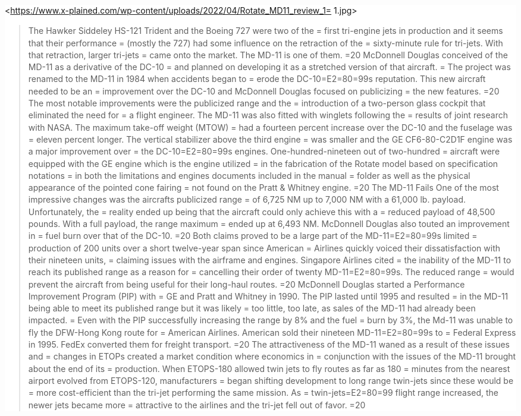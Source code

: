 <https://www.x-plained.com/wp-content/uploads/2022/04/Rotate_MD11_review_1=
1.jpg>
> The Hawker Siddeley HS-121 Trident and the Boeing 727 were two of the =
first tri-engine jets in production and it seems that their performance =
(mostly the 727) had some influence on the retraction of the =
sixty-minute rule for tri-jets. With that retraction, larger tri-jets =
came onto the market. The MD-11 is one of them.
>=20
> McDonnell Douglas conceived of the MD-11 as a derivative of the DC-10 =
and planned on developing it as a stretched version of that aircraft. =
The project was renamed to the MD-11 in 1984 when accidents began to =
erode the DC-10=E2=80=99s reputation. This new aircraft needed to be an =
improvement over the DC-10 and McDonnell Douglas focused on publicizing =
the new features.
>=20
> The most notable improvements were the publicized range and the =
introduction of a two-person glass cockpit that eliminated the need for =
a flight engineer. The MD-11 was also fitted with winglets following the =
results of joint research with NASA. The maximum take-off weight (MTOW) =
had a fourteen percent increase over the DC-10 and the fuselage was =
eleven percent longer. The vertical stabilizer above the third engine =
was smaller and the GE CF6-80-C2D1F engine was a major improvement over =
the DC-10=E2=80=99s engines. One-hundred-nineteen out of two-hundred =
aircraft were equipped with the GE engine which is the engine utilized =
in the fabrication of the Rotate model based on specification notations =
in both the limitations and engines documents included in the manual =
folder as well as the physical appearance of the pointed cone fairing =
not found on the Pratt & Whitney engine.
>=20
> The MD-11 Fails
> One of the most impressive changes was the aircrafts publicized range =
of 6,725 NM up to 7,000 NM with a 61,000 lb. payload. Unfortunately, the =
reality ended up being that the aircraft could only achieve this with a =
reduced payload of 48,500 pounds. With a full payload, the range maximum =
ended up at 6,493 NM. McDonnell Douglas also touted an improvement in =
fuel burn over that of the DC-10.
>=20
> Both claims proved to be a large part of the MD-11=E2=80=99s limited =
production of 200 units over a short twelve-year span since American =
Airlines quickly voiced their dissatisfaction with their nineteen units, =
claiming issues with the airframe and engines. Singapore Airlines cited =
the inability of the MD-11 to reach its published range as a reason for =
cancelling their order of twenty MD-11=E2=80=99s. The reduced range =
would prevent the aircraft from being useful for their long-haul routes.
>=20
> McDonnell Douglas started a Performance Improvement Program (PIP) with =
GE and Pratt and Whitney in 1990. The PIP lasted until 1995 and resulted =
in the MD-11 being able to meet its published range but it was likely =
too little, too late, as sales of the MD-11 had already been impacted. =
Even with the PIP successfully increasing the range by 8% and the fuel =
burn by 3%, the Md-11 was unable to fly the DFW-Hong Kong route for =
American Airlines. American sold their nineteen MD-11=E2=80=99s to =
Federal Express in 1995. FedEx converted them for freight transport.
>=20
> The attractiveness of the MD-11 waned as a result of these issues and =
changes in ETOPs created a market condition where economics in =
conjunction with the issues of the MD-11 brought about the end of its =
production. When ETOPS-180 allowed twin jets to fly routes as far as 180 =
minutes from the nearest airport evolved from ETOPS-120, manufacturers =
began shifting development to long range twin-jets since these would be =
more cost-efficient than the tri-jet performing the same mission. As =
twin-jets=E2=80=99 flight range increased, the newer jets became more =
attractive to the airlines and the tri-jet fell out of favor.
>=20
